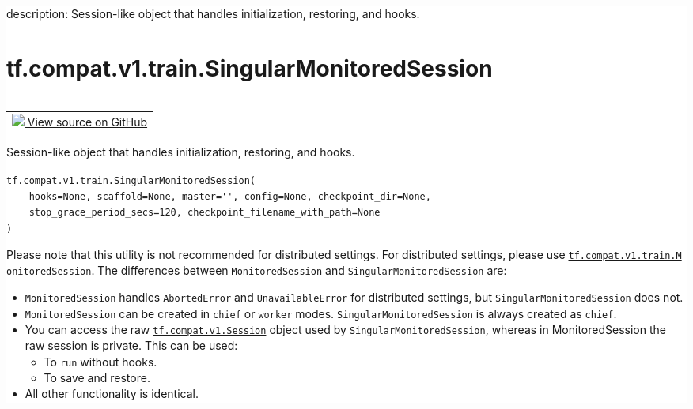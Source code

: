 description: Session-like object that handles initialization, restoring, and hooks.

<div itemscope itemtype="http://developers.google.com/ReferenceObject">
<meta itemprop="name" content="tf.compat.v1.train.SingularMonitoredSession" />
<meta itemprop="path" content="Stable" />
<meta itemprop="property" content="StepContext"/>
<meta itemprop="property" content="__enter__"/>
<meta itemprop="property" content="__exit__"/>
<meta itemprop="property" content="__init__"/>
<meta itemprop="property" content="close"/>
<meta itemprop="property" content="raw_session"/>
<meta itemprop="property" content="run"/>
<meta itemprop="property" content="run_step_fn"/>
<meta itemprop="property" content="should_stop"/>
</div>

# tf.compat.v1.train.SingularMonitoredSession



<table class="tfo-notebook-buttons tfo-api nocontent" align="left">
<td>
  <a target="_blank" href="https://github.com/tensorflow/tensorflow/blob/r2.2/tensorflow/python/training/monitored_session.py#L1042-L1132">
    <img src="https://www.tensorflow.org/images/GitHub-Mark-32px.png" />
    View source on GitHub
  </a>
</td>
</table>



Session-like object that handles initialization, restoring, and hooks.

<pre class="devsite-click-to-copy prettyprint lang-py tfo-signature-link">
<code>tf.compat.v1.train.SingularMonitoredSession(
    hooks=None, scaffold=None, master='', config=None, checkpoint_dir=None,
    stop_grace_period_secs=120, checkpoint_filename_with_path=None
)
</code></pre>





Please note that this utility is not recommended for distributed settings.
For distributed settings, please use <a href="../../../../tf/compat/v1/train/MonitoredSession.md"><code>tf.compat.v1.train.MonitoredSession</code></a>.
The
differences between `MonitoredSession` and `SingularMonitoredSession` are:

* `MonitoredSession` handles `AbortedError` and `UnavailableError` for
  distributed settings, but `SingularMonitoredSession` does not.
* `MonitoredSession` can be created in `chief` or `worker` modes.
  `SingularMonitoredSession` is always created as `chief`.
* You can access the raw <a href="../../../../tf/compat/v1/Session.md"><code>tf.compat.v1.Session</code></a> object used by
  `SingularMonitoredSession`, whereas in MonitoredSession the raw session is
  private. This can be used:
    - To `run` without hooks.
    - To save and restore.
* All other functionality is identical.
